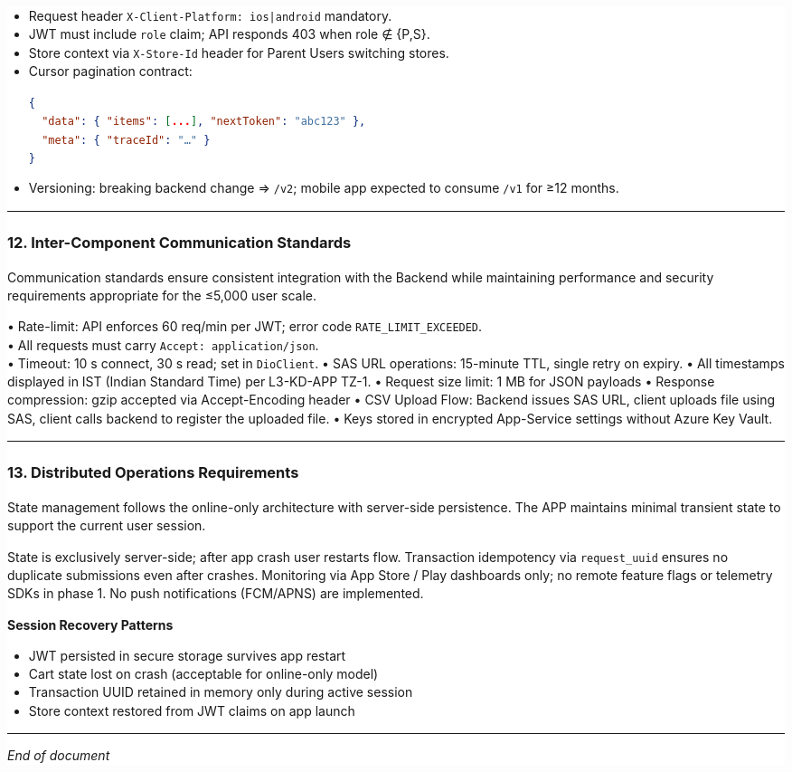 * Request header `X-Client-Platform: ios|android` mandatory.  
* JWT must include `role` claim; API responds 403 when role ∉ {P,S}.  
* Store context via `X-Store-Id` header for Parent Users switching stores.
* Cursor pagination contract:  
  ```json
  {
    "data": { "items": [...], "nextToken": "abc123" },
    "meta": { "traceId": "…" }
  }
  ```  
* Versioning: breaking backend change ⇒ `/v2`; mobile app expected to consume `/v1` for ≥12 months.

---

### 12. Inter-Component Communication Standards  
Communication standards ensure consistent integration with the Backend while maintaining performance and security requirements appropriate for the ≤5,000 user scale.

• Rate-limit: API enforces 60 req/min per JWT; error code `RATE_LIMIT_EXCEEDED`.  
• All requests must carry `Accept: application/json`.  
• Timeout: 10 s connect, 30 s read; set in `DioClient`.
• SAS URL operations: 15-minute TTL, single retry on expiry.
• All timestamps displayed in IST (Indian Standard Time) per L3-KD-APP TZ-1.
• Request size limit: 1 MB for JSON payloads
• Response compression: gzip accepted via Accept-Encoding header
• CSV Upload Flow: Backend issues SAS URL, client uploads file using SAS, client calls backend to register the uploaded file.
• Keys stored in encrypted App-Service settings without Azure Key Vault.

---

### 13. Distributed Operations Requirements  
State management follows the online-only architecture with server-side persistence. The APP maintains minimal transient state to support the current user session.

State is exclusively server-side; after app crash user restarts flow. Transaction idempotency via `request_uuid` ensures no duplicate submissions even after crashes. 
Monitoring via App Store / Play dashboards only; no remote feature flags or telemetry SDKs in phase 1. No push notifications (FCM/APNS) are implemented.

**Session Recovery Patterns**
- JWT persisted in secure storage survives app restart
- Cart state lost on crash (acceptable for online-only model)
- Transaction UUID retained in memory only during active session
- Store context restored from JWT claims on app launch

---

_End of document_
